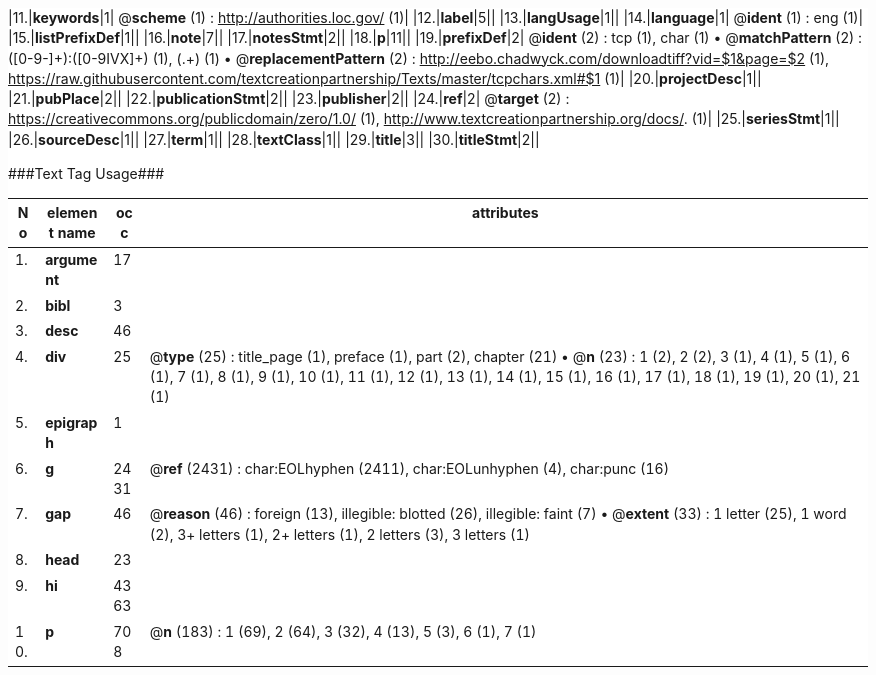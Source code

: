 |11.|__keywords__|1| @__scheme__ (1) : http://authorities.loc.gov/ (1)|
|12.|__label__|5||
|13.|__langUsage__|1||
|14.|__language__|1| @__ident__ (1) : eng (1)|
|15.|__listPrefixDef__|1||
|16.|__note__|7||
|17.|__notesStmt__|2||
|18.|__p__|11||
|19.|__prefixDef__|2| @__ident__ (2) : tcp (1), char (1)  •  @__matchPattern__ (2) : ([0-9\-]+):([0-9IVX]+) (1), (.+) (1)  •  @__replacementPattern__ (2) : http://eebo.chadwyck.com/downloadtiff?vid=$1&page=$2 (1), https://raw.githubusercontent.com/textcreationpartnership/Texts/master/tcpchars.xml#$1 (1)|
|20.|__projectDesc__|1||
|21.|__pubPlace__|2||
|22.|__publicationStmt__|2||
|23.|__publisher__|2||
|24.|__ref__|2| @__target__ (2) : https://creativecommons.org/publicdomain/zero/1.0/ (1), http://www.textcreationpartnership.org/docs/. (1)|
|25.|__seriesStmt__|1||
|26.|__sourceDesc__|1||
|27.|__term__|1||
|28.|__textClass__|1||
|29.|__title__|3||
|30.|__titleStmt__|2||


###Text Tag Usage###

|No|element name|occ|attributes|
|---|---|---|---|
|1.|__argument__|17||
|2.|__bibl__|3||
|3.|__desc__|46||
|4.|__div__|25| @__type__ (25) : title_page (1), preface (1), part (2), chapter (21)  •  @__n__ (23) : 1 (2), 2 (2), 3 (1), 4 (1), 5 (1), 6 (1), 7 (1), 8 (1), 9 (1), 10 (1), 11 (1), 12 (1), 13 (1), 14 (1), 15 (1), 16 (1), 17 (1), 18 (1), 19 (1), 20 (1), 21 (1)|
|5.|__epigraph__|1||
|6.|__g__|2431| @__ref__ (2431) : char:EOLhyphen (2411), char:EOLunhyphen (4), char:punc (16)|
|7.|__gap__|46| @__reason__ (46) : foreign (13), illegible: blotted (26), illegible: faint (7)  •  @__extent__ (33) : 1 letter (25), 1 word (2), 3+ letters (1), 2+ letters (1), 2 letters (3), 3 letters (1)|
|8.|__head__|23||
|9.|__hi__|4363||
|10.|__p__|708| @__n__ (183) : 1 (69), 2 (64), 3 (32), 4 (13), 5 (3), 6 (1), 7 (1)|